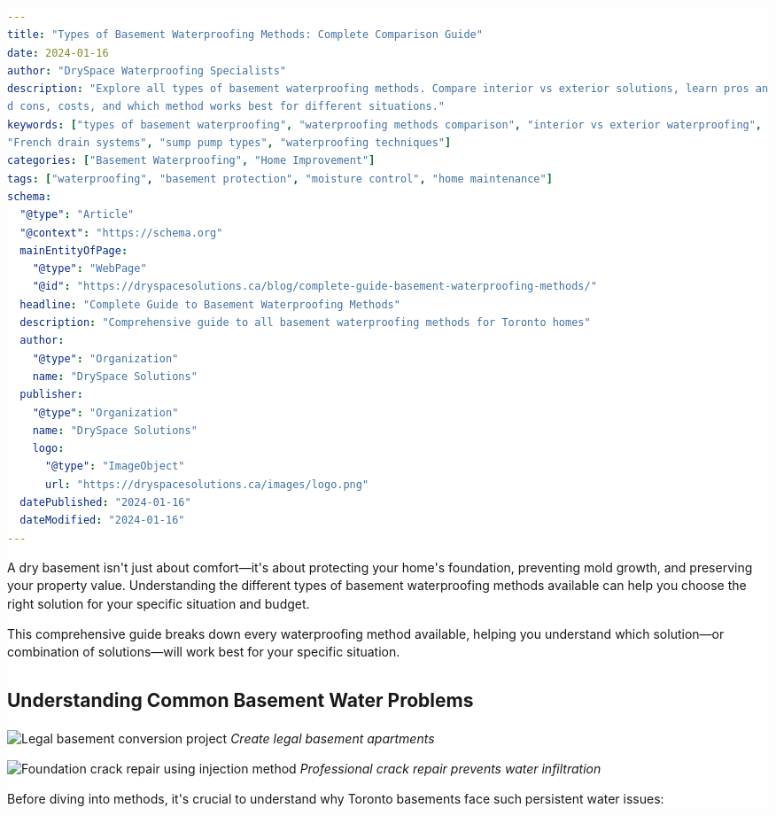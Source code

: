 ```yaml
---
title: "Types of Basement Waterproofing Methods: Complete Comparison Guide"
date: 2024-01-16
author: "DrySpace Waterproofing Specialists"
description: "Explore all types of basement waterproofing methods. Compare interior vs exterior solutions, learn pros and cons, costs, and which method works best for different situations."
keywords: ["types of basement waterproofing", "waterproofing methods comparison", "interior vs exterior waterproofing", "French drain systems", "sump pump types", "waterproofing techniques"]
categories: ["Basement Waterproofing", "Home Improvement"]
tags: ["waterproofing", "basement protection", "moisture control", "home maintenance"]
schema:
  "@type": "Article"
  "@context": "https://schema.org"
  mainEntityOfPage:
    "@type": "WebPage"
    "@id": "https://dryspacesolutions.ca/blog/complete-guide-basement-waterproofing-methods/"
  headline: "Complete Guide to Basement Waterproofing Methods"
  description: "Comprehensive guide to all basement waterproofing methods for Toronto homes"
  author:
    "@type": "Organization"
    name: "DrySpace Solutions"
  publisher:
    "@type": "Organization"
    name: "DrySpace Solutions"
    logo:
      "@type": "ImageObject"
      url: "https://dryspacesolutions.ca/images/logo.png"
  datePublished: "2024-01-16"
  dateModified: "2024-01-16"
---
```


A dry basement isn't just about comfort—it's about protecting your home's foundation, preventing mold growth, and preserving your property value. Understanding the different types of basement waterproofing methods available can help you choose the right solution for your specific situation and budget.

This comprehensive guide breaks down every waterproofing method available, helping you understand which solution—or combination of solutions—will work best for your specific situation.

## Understanding Common Basement Water Problems

![Legal basement conversion project](/pics/services/legal-basement/leagal-basement.webp)
*Create legal basement apartments*


![Foundation crack repair using injection method](/pics/work/crack_repair.webp)
*Professional crack repair prevents water infiltration*


Before diving into methods, it's crucial to understand why Toronto basements face such persistent water issues:

